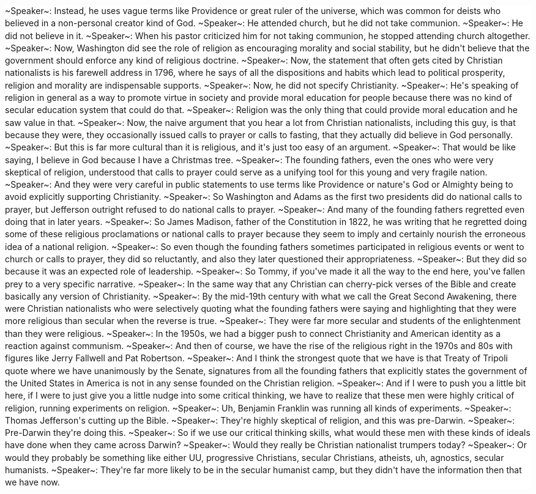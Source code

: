 ~Speaker~: Instead, he uses vague terms like Providence or great ruler of the universe, which was common for deists who believed in a non-personal creator kind of God.
~Speaker~: He attended church, but he did not take communion.
~Speaker~: He did not believe in it.
~Speaker~: When his pastor criticized him for not taking communion, he stopped attending church altogether.
~Speaker~: Now, Washington did see the role of religion as encouraging morality and social stability, but he didn't believe that the government should enforce any kind of religious doctrine.
~Speaker~: Now, the statement that often gets cited by Christian nationalists is his farewell address in 1796, where he says of all the dispositions and habits which lead to political prosperity, religion and morality are indispensable supports.
~Speaker~: Now, he did not specify Christianity.
~Speaker~: He's speaking of religion in general as a way to promote virtue in society and provide moral education for people because there was no kind of secular education system that could do that.
~Speaker~: Religion was the only thing that could provide moral education and he saw value in that.
~Speaker~: Now, the naive argument that you hear a lot from Christian nationalists, including this guy, is that because they were, they occasionally issued calls to prayer or calls to fasting, that they actually did believe in God personally.
~Speaker~: But this is far more cultural than it is religious, and it's just too easy of an argument.
~Speaker~: That would be like saying, I believe in God because I have a Christmas tree.
~Speaker~: The founding fathers, even the ones who were very skeptical of religion, understood that calls to prayer could serve as a unifying tool for this young and very fragile nation.
~Speaker~: And they were very careful in public statements to use terms like Providence or nature's God or Almighty being to avoid explicitly supporting Christianity.
~Speaker~: So Washington and Adams as the first two presidents did do national calls to prayer, but Jefferson outright refused to do national calls to prayer.
~Speaker~: And many of the founding fathers regretted even doing that in later years.
~Speaker~: So James Madison, father of the Constitution in 1822, he was writing that he regretted doing some of these religious proclamations or national calls to prayer because they seem to imply and certainly nourish the erroneous idea of a national religion.
~Speaker~: So even though the founding fathers sometimes participated in religious events or went to church or calls to prayer, they did so reluctantly, and also they later questioned their appropriateness.
~Speaker~: But they did so because it was an expected role of leadership.
~Speaker~: So Tommy, if you've made it all the way to the end here, you've fallen prey to a very specific narrative.
~Speaker~: In the same way that any Christian can cherry-pick verses of the Bible and create basically any version of Christianity.
~Speaker~: By the mid-19th century with what we call the Great Second Awakening, there were Christian nationalists who were selectively quoting what the founding fathers were saying and highlighting that they were more religious than secular when the reverse is true.
~Speaker~: They were far more secular and students of the enlightenment than they were religious.
~Speaker~: In the 1950s, we had a bigger push to connect Christianity and American identity as a reaction against communism.
~Speaker~: And then of course, we have the rise of the religious right in the 1970s and 80s with figures like Jerry Fallwell and Pat Robertson.
~Speaker~: And I think the strongest quote that we have is that Treaty of Tripoli quote where we have unanimously by the Senate, signatures from all the founding fathers that explicitly states the government of the United States in America is not in any sense founded on the Christian religion.
~Speaker~: And if I were to push you a little bit here, if I were to just give you a little nudge into some critical thinking, we have to realize that these men were highly critical of religion, running experiments on religion.
~Speaker~: Uh, Benjamin Franklin was running all kinds of experiments.
~Speaker~: Thomas Jefferson's cutting up the Bible.
~Speaker~: They're highly skeptical of religion, and this was pre-Darwin.
~Speaker~: Pre-Darwin they're doing this.
~Speaker~: So if we use our critical thinking skills, what would these men with these kinds of ideals have done when they came across Darwin?
~Speaker~: Would they really be Christian nationalist trumpers today?
~Speaker~: Or would they probably be something like either UU, progressive Christians, secular Christians, atheists, uh, agnostics, secular humanists.
~Speaker~: They're far more likely to be in the secular humanist camp, but they didn't have the information then that we have now.